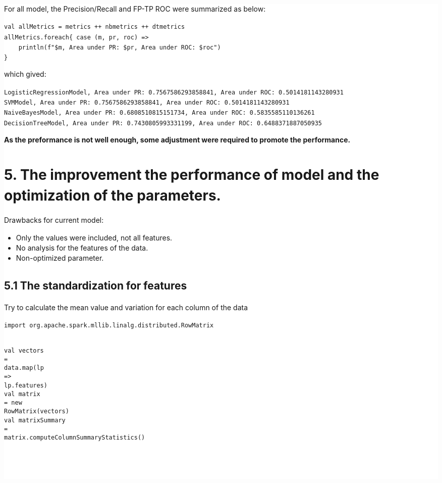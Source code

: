 <p>For all model, the Precision/Recall and FP-TP ROC were summarized as below:</p>

<div class="language-scala highlighter-rouge"><div class="highlight"><pre class="highlight"><code><span class="k">val</span> <span class="n">allMetrics</span> <span class="k">=</span> <span class="n">metrics</span> <span class="o">++</span> <span class="n">nbmetrics</span> <span class="o">++</span> <span class="n">dtmetrics</span>
<span class="n">allMetrics</span><span class="o">.</span><span class="n">foreach</span><span class="o">{</span> <span class="k">case</span> <span class="o">(</span><span class="n">m</span><span class="o">,</span> <span class="n">pr</span><span class="o">,</span> <span class="n">roc</span><span class="o">)</span> <span class="k">=&gt;</span>
    <span class="n">println</span><span class="o">(</span><span class="n">f</span><span class="s">&#34;$m, Area under PR: $pr, Area under ROC: $roc&#34;</span><span class="o">)</span>
<span class="o">}</span>
</code></pre></div></div>

<p>which gived:</p>

<div class="highlighter-rouge"><div class="highlight"><pre class="highlight"><code>LogisticRegressionModel, Area under PR: 0.7567586293858841, Area under ROC: 0.5014181143280931
SVMModel, Area under PR: 0.7567586293858841, Area under ROC: 0.5014181143280931
NaiveBayesModel, Area under PR: 0.6808510815151734, Area under ROC: 0.5835585110136261
DecisionTreeModel, Area under PR: 0.7430805993331199, Area under ROC: 0.6488371887050935
</code></pre></div></div>

<p><strong>As the preformance is not well enough, some adjustment were required to promote the performance.</strong></p>

<h1 id="5-the-improvement-the-performance-of-model-and-the-optimization-of-the-parameters">5. The improvement the performance of model and the optimization of the parameters.</h1>

<p>Drawbacks for current model:</p>

<ul>
  <li>Only the values were included, not all features.</li>
  <li>No analysis for the features of the data.</li>
  <li>Non-optimized parameter.</li>
</ul>

<h2 id="51-the-standardization-for-features">5.1 The standardization for features</h2>

<p>Try to calculate the mean value and variation for each column of the data</p>

<div class="language-scala highlighter-rouge"><div class="highlight"><pre class="highlight"><code><span class="k">import</span> <span class="nn">org.apache.spark.mllib.linalg.distributed.RowMatrix</span>

<span class="k">val</span> <span class="n">vectors</span> <span class="k">=</span> <span class="n">data</span><span class="o">.</span><span class="n">map</span><span class="o">(</span><span class="n">lp</span> <span class="k">=&gt;</span> <span class="n">lp</span><span class="o">.</span><span class="n">features</span><span class="o">)</span>
<span class="k">val</span> <span class="n">matrix</span> <span class="k">=</span> <span class="k">new</span> <span class="nc">RowMatrix</span><span class="o">(</span><span class="n">vectors</span><span class="o">)</span>
<span class="k">val</span> <span class="n">matrixSummary</span> <span class="k">=</span> <span class="n">matrix</span><span class="o">.</span><span class="n">computeColumnSummaryStatistics</span><span class="o">()</span>
